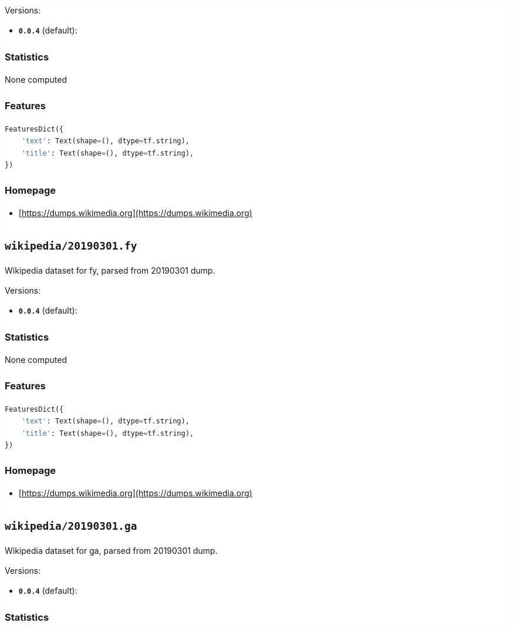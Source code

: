 Versions:

*   **`0.0.4`** (default):

### Statistics

None computed

### Features

```python
FeaturesDict({
    'text': Text(shape=(), dtype=tf.string),
    'title': Text(shape=(), dtype=tf.string),
})
```

### Homepage

*   [https://dumps.wikimedia.org](https://dumps.wikimedia.org)

## `wikipedia/20190301.fy`
Wikipedia dataset for fy, parsed from 20190301 dump.

Versions:

*   **`0.0.4`** (default):

### Statistics

None computed

### Features

```python
FeaturesDict({
    'text': Text(shape=(), dtype=tf.string),
    'title': Text(shape=(), dtype=tf.string),
})
```

### Homepage

*   [https://dumps.wikimedia.org](https://dumps.wikimedia.org)

## `wikipedia/20190301.ga`
Wikipedia dataset for ga, parsed from 20190301 dump.

Versions:

*   **`0.0.4`** (default):

### Statistics
